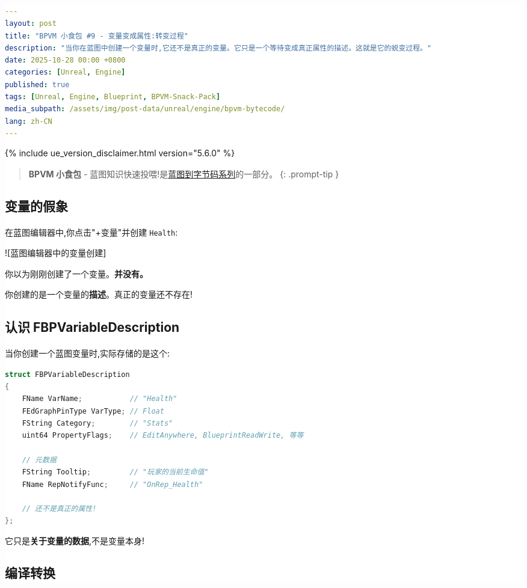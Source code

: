 ```yaml
---
layout: post
title: "BPVM 小食包 #9 - 变量变成属性:转变过程"
description: "当你在蓝图中创建一个变量时,它还不是真正的变量。它只是一个等待变成真正属性的描述。这就是它的蜕变过程。"
date: 2025-10-28 00:00 +0800
categories: [Unreal, Engine]
published: true
tags: [Unreal, Engine, Blueprint, BPVM-Snack-Pack]
media_subpath: /assets/img/post-data/unreal/engine/bpvm-bytecode/
lang: zh-CN
---
```


{% include ue_version_disclaimer.html version="5.6.0" %}

> **BPVM 小食包** - 蓝图知识快速投喂!是[蓝图到字节码系列](/zh-CN/posts/bpvm-bytecode-I/)的一部分。
{: .prompt-tip }

## 变量的假象

在蓝图编辑器中,你点击"+变量"并创建 `Health`:

![蓝图编辑器中的变量创建]

你以为刚刚创建了一个变量。**并没有。**

你创建的是一个变量的**描述**。真正的变量还不存在!

## 认识 FBPVariableDescription

当你创建一个蓝图变量时,实际存储的是这个:

```cpp
struct FBPVariableDescription
{
    FName VarName;           // "Health"
    FEdGraphPinType VarType; // Float
    FString Category;        // "Stats"
    uint64 PropertyFlags;    // EditAnywhere, BlueprintReadWrite, 等等

    // 元数据
    FString Tooltip;         // "玩家的当前生命值"
    FName RepNotifyFunc;     // "OnRep_Health"

    // 还不是真正的属性!
};
```

它只是**关于变量的数据**,不是变量本身!

## 编译转换
